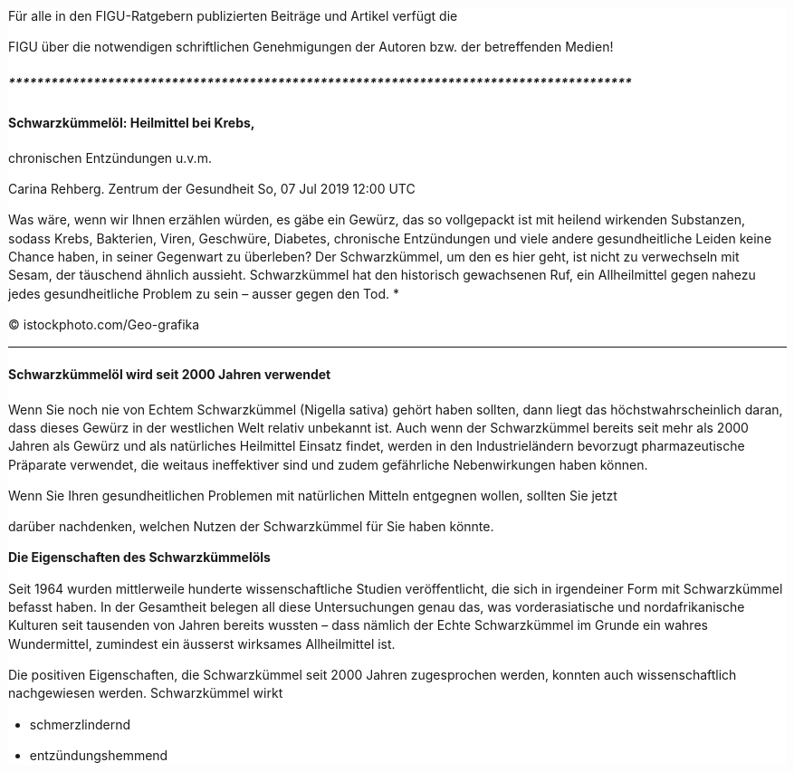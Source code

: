 Für alle in den FIGU-Ratgebern publizierten Beiträge und Artikel verfügt die

FIGU über die notwendigen schriftlichen Genehmigungen der Autoren bzw. der betreffenden Medien!

##### ****************************************************************************************

#### Schwarzkümmelöl: Heilmittel bei Krebs, 
 chronischen Entzündungen u.v.m.

Carina Rehberg. Zentrum der Gesundheit  So, 07 Jul 2019 12:00 UTC

Was wäre, wenn wir Ihnen erzählen würden, es gäbe ein Gewürz, das so vollgepackt ist mit heilend
wirkenden Substanzen, sodass Krebs, Bakterien, Viren, Geschwüre, Diabetes, chronische Entzündungen
und viele andere gesundheitliche Leiden keine Chance haben, in seiner Gegenwart zu überleben? Der
Schwarzkümmel, um den es hier geht, ist nicht zu verwechseln mit Sesam, der täuschend ähnlich aussieht.
Schwarzkümmel hat den historisch gewachsenen Ruf, ein Allheilmittel gegen nahezu jedes gesundheitliche
Problem zu sein – ausser gegen den Tod. *

© istockphoto.com/Geo-grafika


-----

#### Schwarzkümmelöl wird seit 2000 Jahren verwendet

Wenn Sie noch nie von Echtem Schwarzkümmel (Nigella sativa) gehört haben sollten, dann liegt das
höchstwahrscheinlich daran, dass dieses Gewürz in der westlichen Welt relativ unbekannt ist. Auch wenn
der Schwarzkümmel bereits seit mehr als 2000 Jahren als Gewürz und als natürliches Heilmittel Einsatz
findet, werden in den Industrieländern bevorzugt pharmazeutische Präparate verwendet, die weitaus
ineffektiver sind und zudem gefährliche Nebenwirkungen haben können.

Wenn Sie Ihren gesundheitlichen Problemen mit natürlichen Mitteln entgegnen wollen, sollten Sie jetzt

darüber nachdenken, welchen Nutzen der Schwarzkümmel für Sie haben könnte.

**Die Eigenschaften des Schwarzkümmelöls**

Seit 1964 wurden mittlerweile hunderte wissenschaftliche Studien veröffentlicht, die sich in irgendeiner
Form mit Schwarzkümmel befasst haben.
In der Gesamtheit belegen all diese Untersuchungen genau das, was vorderasiatische und nordafrikanische
Kulturen seit tausenden von Jahren bereits wussten – dass nämlich der Echte Schwarzkümmel im Grunde
ein wahres Wundermittel, zumindest ein äusserst wirksames Allheilmittel ist.

Die positiven Eigenschaften, die Schwarzkümmel seit 2000 Jahren zugesprochen werden, konnten auch
wissenschaftlich nachgewiesen werden. Schwarzkümmel wirkt

  - schmerzlindernd

  - entzündungshemmend
